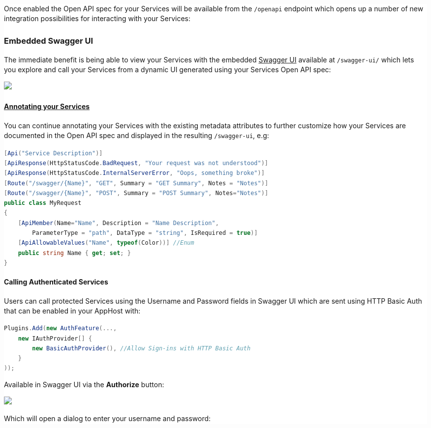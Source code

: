 Once enabled the Open API spec for your Services will be available from the `/openapi` endpoint which opens 
up a number of new integration possibilities for interacting with your Services:

### Embedded Swagger UI

The immediate benefit is being able to view your Services with the embedded 
[Swagger UI](http://swagger.io/swagger-ui/) available at `/swagger-ui/` 
which lets you explore and call your Services from a dynamic UI generated using your Services Open API spec:

![](https://raw.githubusercontent.com/ServiceStack/docs/master/docs/images/openapi/swagger-ui.png)

#### [Annotating your Services](/openapi#openapi-attributes)

You can continue annotating your Services with the existing metadata attributes to further customize
how your Services are documented in the Open API spec and displayed in the resulting `/swagger-ui`, e.g: 

```csharp
[Api("Service Description")]
[ApiResponse(HttpStatusCode.BadRequest, "Your request was not understood")]
[ApiResponse(HttpStatusCode.InternalServerError, "Oops, something broke")]
[Route("/swagger/{Name}", "GET", Summary = "GET Summary", Notes = "Notes")]
[Route("/swagger/{Name}", "POST", Summary = "POST Summary", Notes="Notes")]
public class MyRequest
{
    [ApiMember(Name="Name", Description = "Name Description",
        ParameterType = "path", DataType = "string", IsRequired = true)]
    [ApiAllowableValues("Name", typeof(Color))] //Enum
    public string Name { get; set; }
}
```

#### Calling Authenticated Services

Users can call protected Services using the Username and Password fields in Swagger UI
which are sent using HTTP Basic Auth that can be enabled in your AppHost with:

```csharp
Plugins.Add(new AuthFeature(...,
    new IAuthProvider[] { 
        new BasicAuthProvider(), //Allow Sign-ins with HTTP Basic Auth
    }
));
```

Available in Swagger UI via the **Authorize** button:

![](/images/openapi/1-swaggerui-authorize.png)

Which will open a dialog to enter your username and password:
